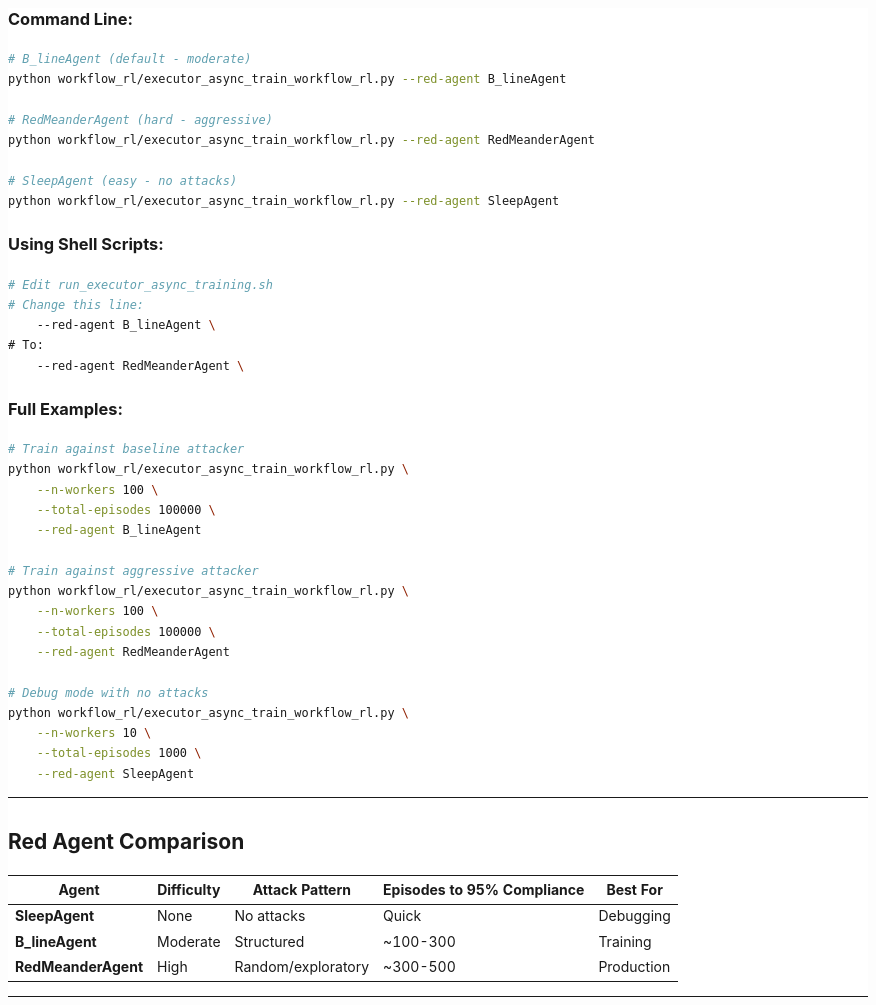 ### **Command Line:**

```bash
# B_lineAgent (default - moderate)
python workflow_rl/executor_async_train_workflow_rl.py --red-agent B_lineAgent

# RedMeanderAgent (hard - aggressive)
python workflow_rl/executor_async_train_workflow_rl.py --red-agent RedMeanderAgent

# SleepAgent (easy - no attacks)
python workflow_rl/executor_async_train_workflow_rl.py --red-agent SleepAgent
```

### **Using Shell Scripts:**

```bash
# Edit run_executor_async_training.sh
# Change this line:
    --red-agent B_lineAgent \
# To:
    --red-agent RedMeanderAgent \
```

### **Full Examples:**

```bash
# Train against baseline attacker
python workflow_rl/executor_async_train_workflow_rl.py \
    --n-workers 100 \
    --total-episodes 100000 \
    --red-agent B_lineAgent

# Train against aggressive attacker
python workflow_rl/executor_async_train_workflow_rl.py \
    --n-workers 100 \
    --total-episodes 100000 \
    --red-agent RedMeanderAgent

# Debug mode with no attacks
python workflow_rl/executor_async_train_workflow_rl.py \
    --n-workers 10 \
    --total-episodes 1000 \
    --red-agent SleepAgent
```

---

## Red Agent Comparison

| Agent | Difficulty | Attack Pattern | Episodes to 95% Compliance | Best For |
|-------|------------|----------------|----------------------------|----------|
| **SleepAgent** | None | No attacks | Quick | Debugging |
| **B_lineAgent** | Moderate | Structured | ~100-300 | Training |
| **RedMeanderAgent** | High | Random/exploratory | ~300-500 | Production |

---